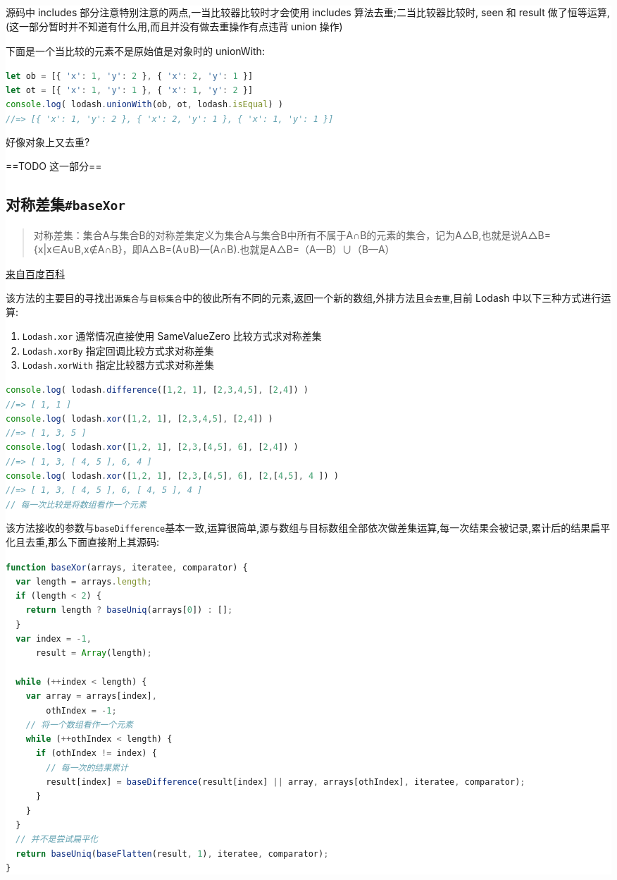 源码中 includes 部分注意特别注意的两点,一当比较器比较时才会使用 includes 算法去重;二当比较器比较时, seen 和 result 做了恒等运算,(这一部分暂时并不知道有什么用,而且并没有做去重操作有点违背 union 操作)

下面是一个当比较的元素不是原始值是对象时的 unionWith:
```js
let ob = [{ 'x': 1, 'y': 2 }, { 'x': 2, 'y': 1 }]
let ot = [{ 'x': 1, 'y': 1 }, { 'x': 1, 'y': 2 }]
console.log( lodash.unionWith(ob, ot, lodash.isEqual) )
//=> [{ 'x': 1, 'y': 2 }, { 'x': 2, 'y': 1 }, { 'x': 1, 'y': 1 }]
```

好像对象上又去重?

==TODO 这一部分==

## 对称差集`#baseXor`

>对称差集：集合A与集合B的对称差集定义为集合A与集合B中所有不属于A∩B的元素的集合，记为A△B,也就是说A△B={x|x∈A∪B,x∉A∩B}，即A△B=(A∪B)—(A∩B).也就是A△B=（A—B）∪（B—A）

[来自百度百科](https://baike.baidu.com/item/%E5%AF%B9%E7%A7%B0%E5%B7%AE%E9%9B%86/1739582?fr=aladdin)

该方法的主要目的寻找出`源集合`与`目标集合`中的彼此所有不同的元素,返回一个新的数组,外排方法且`会去重`,目前 Lodash 中以下三种方式进行运算:

1. `Lodash.xor` 通常情况直接使用 SameValueZero 比较方式求对称差集
2. `Lodash.xorBy` 指定回调比较方式求对称差集
3. `Lodash.xorWith` 指定比较器方式求对称差集

```js
console.log( lodash.difference([1,2, 1], [2,3,4,5], [2,4]) )
//=> [ 1, 1 ]
console.log( lodash.xor([1,2, 1], [2,3,4,5], [2,4]) )
//=> [ 1, 3, 5 ]
console.log( lodash.xor([1,2, 1], [2,3,[4,5], 6], [2,4]) )
//=> [ 1, 3, [ 4, 5 ], 6, 4 ]
console.log( lodash.xor([1,2, 1], [2,3,[4,5], 6], [2,[4,5], 4 ]) )
//=> [ 1, 3, [ 4, 5 ], 6, [ 4, 5 ], 4 ]
// 每一次比较是将数组看作一个元素
```

该方法接收的参数与`baseDifference`基本一致,运算很简单,源与数组与目标数组全部依次做差集运算,每一次结果会被记录,累计后的结果扁平化且去重,那么下面直接附上其源码:

```js
function baseXor(arrays, iteratee, comparator) {
  var length = arrays.length;
  if (length < 2) {
    return length ? baseUniq(arrays[0]) : [];
  }
  var index = -1,
      result = Array(length);

  while (++index < length) {
    var array = arrays[index],
        othIndex = -1;
    // 将一个数组看作一个元素
    while (++othIndex < length) {
      if (othIndex != index) {
        // 每一次的结果累计
        result[index] = baseDifference(result[index] || array, arrays[othIndex], iteratee, comparator);
      }
    }
  }
  // 并不是尝试扁平化
  return baseUniq(baseFlatten(result, 1), iteratee, comparator);
}
```